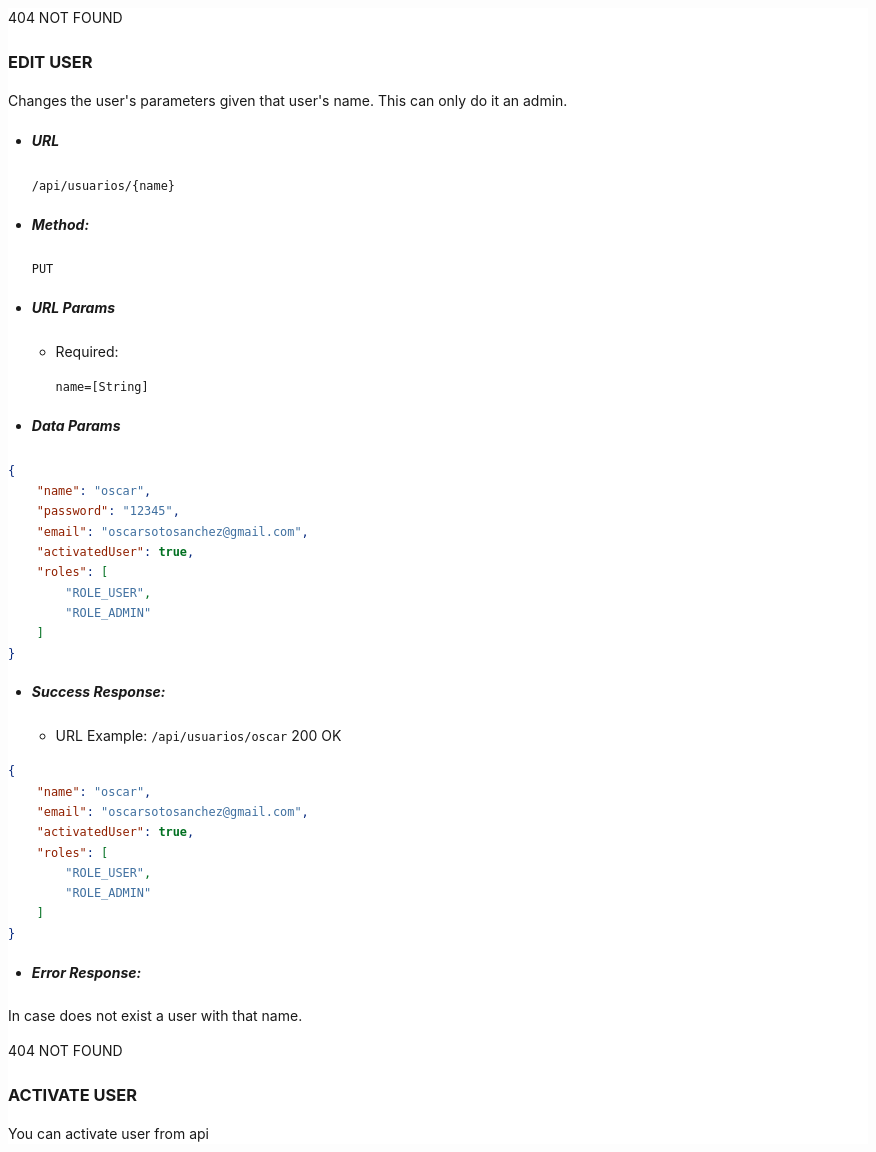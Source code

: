 404 NOT FOUND

### EDIT USER
Changes the user's parameters given that user's name. This can only do it an admin.

* ##### URL

	 `/api/usuarios/{name}`

* ##### Method:

	`PUT`

* ##### URL Params

	* Required:

		`name=[String]`

* ##### Data Params

```json
{
    "name": "oscar",
    "password": "12345",
    "email": "oscarsotosanchez@gmail.com",
    "activatedUser": true,
    "roles": [
        "ROLE_USER",
        "ROLE_ADMIN"
    ]
}
```

* ##### Success Response:
	* URL Example:
	``/api/usuarios/oscar``
200 OK

```json
{
    "name": "oscar",
    "email": "oscarsotosanchez@gmail.com",
    "activatedUser": true,
    "roles": [
        "ROLE_USER",
        "ROLE_ADMIN"
    ]
}
```

* ##### Error Response:
In case does not exist a user with that name.

404 NOT FOUND

### ACTIVATE USER
You can activate user from api
